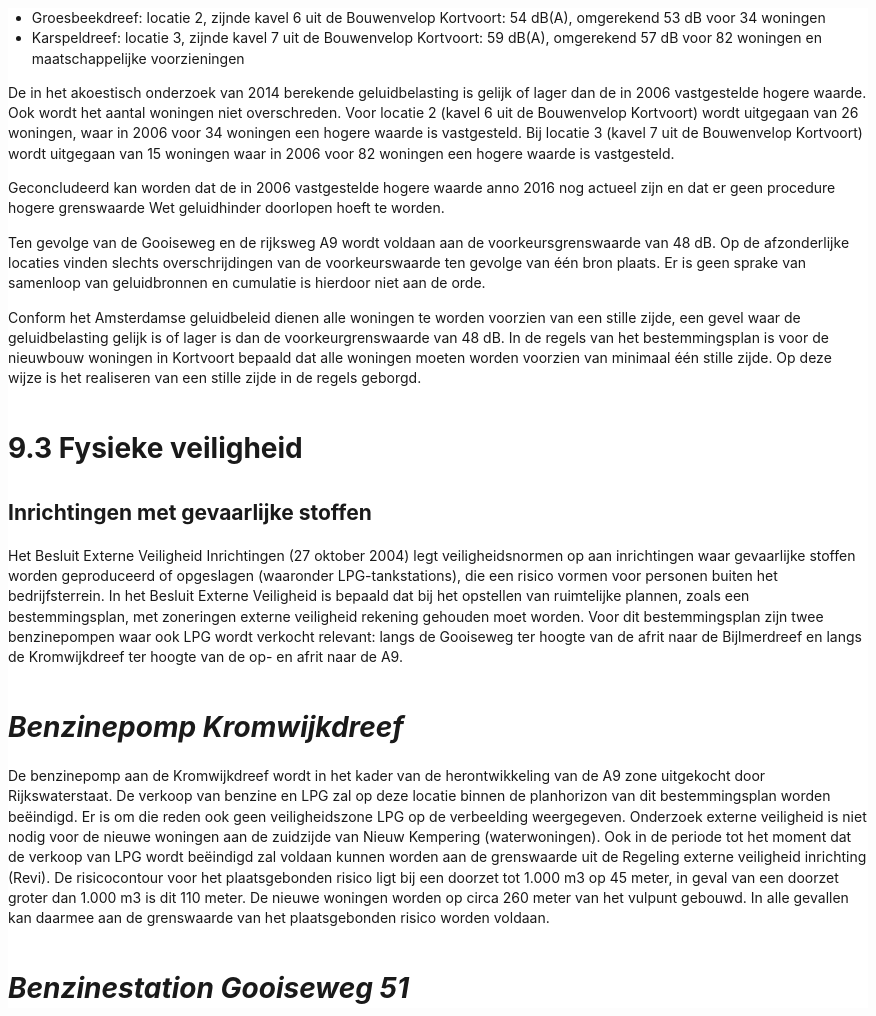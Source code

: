 - Groesbeekdreef: locatie 2, zijnde kavel 6 uit de Bouwenvelop Kortvoort: 54 dB(A), omgerekend 53 dB voor 34 woningen
- Karspeldreef: locatie 3, zijnde kavel 7 uit de Bouwenvelop Kortvoort: 59 dB(A), omgerekend 57 dB voor 82 woningen en maatschappelijke voorzieningen

De in het akoestisch onderzoek van 2014 berekende geluidbelasting is gelijk of lager dan de in 2006 vastgestelde hogere waarde. Ook wordt het aantal woningen niet overschreden. Voor locatie 2 (kavel 6 uit de Bouwenvelop Kortvoort) wordt uitgegaan van 26 woningen, waar in 2006 voor 34 woningen een hogere waarde is vastgesteld. Bij locatie 3 (kavel 7 uit de Bouwenvelop Kortvoort) wordt uitgegaan van 15 woningen waar in 2006 voor 82 woningen een hogere waarde is vastgesteld.

Geconcludeerd kan worden dat de in 2006 vastgestelde hogere waarde anno 2016 nog actueel zijn en dat er geen procedure hogere grenswaarde Wet geluidhinder doorlopen hoeft te worden.

Ten gevolge van de Gooiseweg en de rijksweg A9 wordt voldaan aan de voorkeursgrenswaarde van 48 dB. Op de afzonderlijke locaties vinden slechts overschrijdingen van de voorkeurswaarde ten gevolge van één bron plaats. Er is geen sprake van samenloop van geluidbronnen en cumulatie is hierdoor niet aan de orde.

Conform het Amsterdamse geluidbeleid dienen alle woningen te worden voorzien van een stille zijde, een gevel waar de geluidbelasting gelijk is of lager is dan de voorkeurgrenswaarde van 48 dB. In de regels van het bestemmingsplan is voor de nieuwbouw woningen in Kortvoort bepaald dat alle woningen moeten worden voorzien van minimaal één stille zijde. Op deze wijze is het realiseren van een stille zijde in de regels geborgd.

# **9.3 Fysieke veiligheid**

## Inrichtingen met gevaarlijke stoffen

Het Besluit Externe Veiligheid Inrichtingen (27 oktober 2004) legt veiligheidsnormen op aan inrichtingen waar gevaarlijke stoffen worden geproduceerd of opgeslagen (waaronder LPG-tankstations), die een risico vormen voor personen buiten het bedrijfsterrein. In het Besluit Externe Veiligheid is bepaald dat bij het opstellen van ruimtelijke plannen, zoals een bestemmingsplan, met zoneringen externe veiligheid rekening gehouden moet worden. Voor dit bestemmingsplan zijn twee benzinepompen waar ook LPG wordt verkocht relevant: langs de Gooiseweg ter hoogte van de afrit naar de Bijlmerdreef en langs de Kromwijkdreef ter hoogte van de op- en afrit naar de A9.

# *Benzinepomp Kromwijkdreef*

De benzinepomp aan de Kromwijkdreef wordt in het kader van de herontwikkeling van de A9 zone uitgekocht door Rijkswaterstaat. De verkoop van benzine en LPG zal op deze locatie binnen de planhorizon van dit bestemmingsplan worden beëindigd. Er is om die reden ook geen veiligheidszone LPG op de verbeelding weergegeven. Onderzoek externe veiligheid is niet nodig voor de nieuwe woningen aan de zuidzijde van Nieuw Kempering (waterwoningen). Ook in de periode tot het moment dat de verkoop van LPG wordt beëindigd zal voldaan kunnen worden aan de grenswaarde uit de Regeling externe veiligheid inrichting (Revi). De risicocontour voor het plaatsgebonden risico ligt bij een doorzet tot 1.000 m3 op 45 meter, in geval van een doorzet groter dan 1.000 m3 is dit 110 meter. De nieuwe woningen worden op circa 260 meter van het vulpunt gebouwd. In alle gevallen kan daarmee aan de grenswaarde van het plaatsgebonden risico worden voldaan.

# *Benzinestation Gooiseweg 51*
